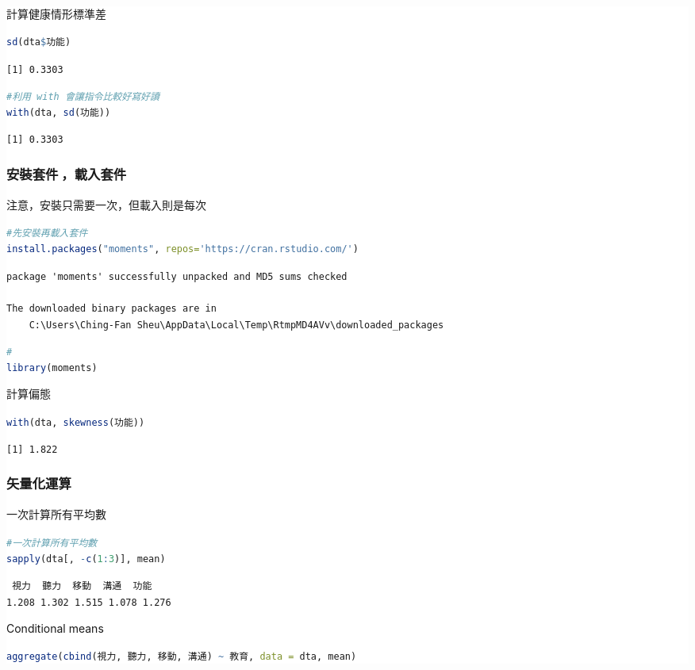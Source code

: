 計算健康情形標準差

``` r
sd(dta$功能)
```

    [1] 0.3303

``` r
#利用 with 會讓指令比較好寫好讀
with(dta, sd(功能))
```

    [1] 0.3303

### 安裝套件 ，載入套件

注意，安裝只需要一次，但載入則是每次

``` r
#先安裝再載入套件 
install.packages("moments", repos='https://cran.rstudio.com/')
```

    package 'moments' successfully unpacked and MD5 sums checked
    
    The downloaded binary packages are in
        C:\Users\Ching-Fan Sheu\AppData\Local\Temp\RtmpMD4AVv\downloaded_packages

``` r
#
library(moments)
```

計算偏態

``` r
with(dta, skewness(功能))
```

    [1] 1.822

### 矢量化運算

一次計算所有平均數

``` r
#一次計算所有平均數
sapply(dta[, -c(1:3)], mean)
```

``` 
 視力  聽力  移動  溝通  功能 
1.208 1.302 1.515 1.078 1.276 
```

Conditional means

``` r
aggregate(cbind(視力, 聽力, 移動, 溝通) ~ 教育, data = dta, mean)
```
